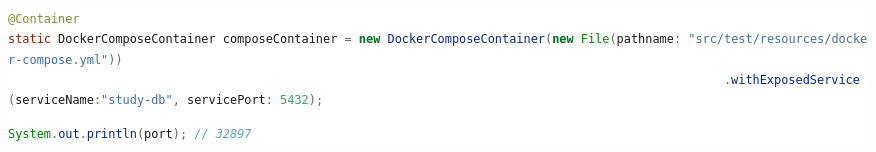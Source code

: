 ```java
@Container
static DockerComposeContainer composeContainer = new DockerComposeContainer(new File(pathname: "src/test/resources/docker-compose.yml"))
																									.withExposedService(serviceName:"study-db", servicePort: 5432);
```

```java
System.out.println(port); // 32897
```
